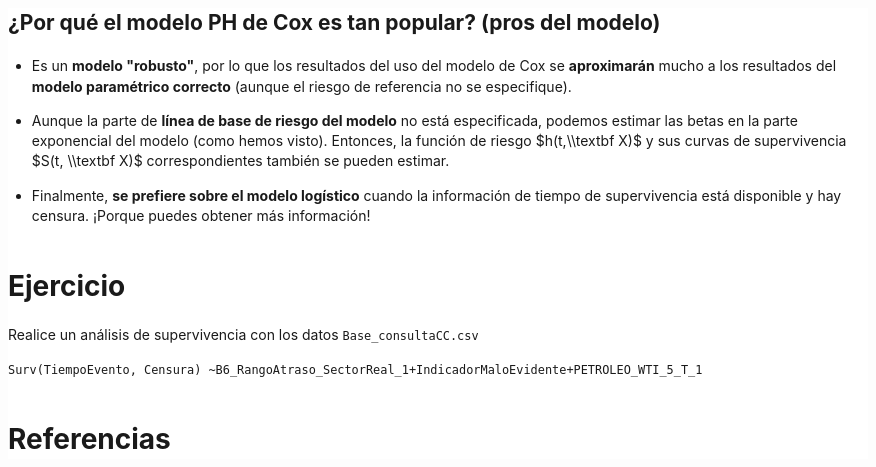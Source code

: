 ¿Por qué el modelo PH de Cox es tan popular? (pros del modelo)
--------------------------------------------------------------

-   Es un **modelo "robusto"**, por lo que los resultados del uso del
    modelo de Cox se **aproximarán** mucho a los resultados del **modelo
    paramétrico correcto** (aunque el riesgo de referencia no se
    especifique).

-   Aunque la parte de **línea de base de riesgo del modelo** no está
    especificada, podemos estimar las betas en la parte exponencial del
    modelo (como hemos visto). Entonces, la función de riesgo
    $h(t,\\textbf X)$ y sus curvas de supervivencia $S(t, \\textbf X)$
    correspondientes también se pueden estimar.

-   Finalmente, **se prefiere sobre el modelo logístico** cuando la
    información de tiempo de supervivencia está disponible y hay
    censura. ¡Porque puedes obtener más información!






















Ejercicio
=========





























Realice un análisis de supervivencia con los datos `Base_consultaCC.csv`

`Surv(TiempoEvento, Censura) ~B6_RangoAtraso_SectorReal_1+IndicadorMaloEvidente+PETROLEO_WTI_5_T_1`

Referencias
===========
